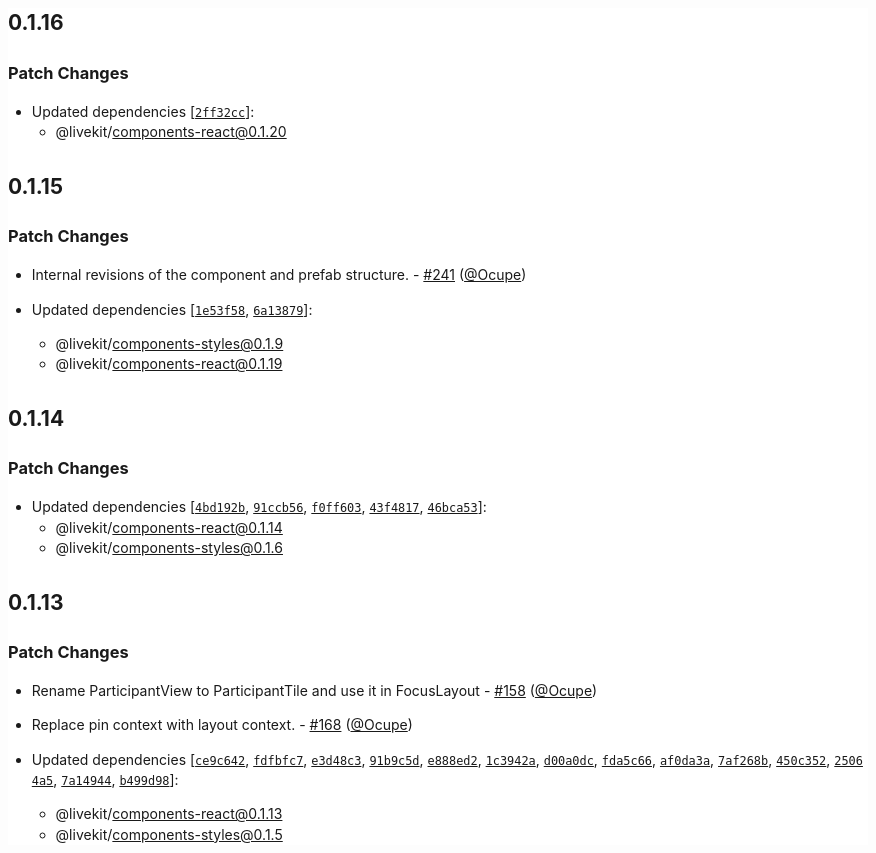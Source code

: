 ## 0.1.16

### Patch Changes

- Updated dependencies [[`2ff32cc`](https://github.com/livekit/components-js/commit/2ff32cc50682f623adf8c314b13e97fe5d1fbeb5)]:
  - @livekit/components-react@0.1.20

## 0.1.15

### Patch Changes

- Internal revisions of the component and prefab structure. - [#241](https://github.com/livekit/components-js/pull/241) ([@Ocupe](https://github.com/Ocupe))

- Updated dependencies [[`1e53f58`](https://github.com/livekit/components-js/commit/1e53f58901c56224bc1a060210baf5d5beb9d17f), [`6a13879`](https://github.com/livekit/components-js/commit/6a13879d8a7092aa566f500f43e2e2057a3dcd8a)]:
  - @livekit/components-styles@0.1.9
  - @livekit/components-react@0.1.19

## 0.1.14

### Patch Changes

- Updated dependencies [[`4bd192b`](https://github.com/livekit/components-js/commit/4bd192bf791ed70b3b13398b2ea6f2c6534c9d29), [`91ccb56`](https://github.com/livekit/components-js/commit/91ccb5674e2331028c189718970d0325001b8950), [`f0ff603`](https://github.com/livekit/components-js/commit/f0ff6033beec8d12bcd25b85b7fe3b92c8ba5bee), [`43f4817`](https://github.com/livekit/components-js/commit/43f4817120425eab05e2c8f4162736acf909174c), [`46bca53`](https://github.com/livekit/components-js/commit/46bca53f2bbaa1a0cba97f977094a9da0e2ec5db)]:
  - @livekit/components-react@0.1.14
  - @livekit/components-styles@0.1.6

## 0.1.13

### Patch Changes

- Rename ParticipantView to ParticipantTile and use it in FocusLayout - [#158](https://github.com/livekit/components-js/pull/158) ([@Ocupe](https://github.com/Ocupe))

- Replace pin context with layout context. - [#168](https://github.com/livekit/components-js/pull/168) ([@Ocupe](https://github.com/Ocupe))

- Updated dependencies [[`ce9c642`](https://github.com/livekit/components-js/commit/ce9c64239a40dae95449c252c1bcbac0c229d8f8), [`fdfbfc7`](https://github.com/livekit/components-js/commit/fdfbfc75a20741f8cc17c85ec045f08663b90000), [`e3d48c3`](https://github.com/livekit/components-js/commit/e3d48c31c7fd3c7a6d12d854fa08f634de0f0d6b), [`91b9c5d`](https://github.com/livekit/components-js/commit/91b9c5d473446c3ea0e3ae37a20302a5a5f2f791), [`e888ed2`](https://github.com/livekit/components-js/commit/e888ed2927becd168e951c56acfe1488b5f80089), [`1c3942a`](https://github.com/livekit/components-js/commit/1c3942ab924d720aa86fc18e4f1d30f7dcf581e3), [`d00a0dc`](https://github.com/livekit/components-js/commit/d00a0dcdf2bfcf1dddfbd0772778202382b48bfc), [`fda5c66`](https://github.com/livekit/components-js/commit/fda5c66c4559f90851c8634bfa218dd707a1caa4), [`af0da3a`](https://github.com/livekit/components-js/commit/af0da3ab7df51a7b4f12306a4fc7b756358249f2), [`7af268b`](https://github.com/livekit/components-js/commit/7af268b3b267d93b337b0c5942e674cd8f8e78dc), [`450c352`](https://github.com/livekit/components-js/commit/450c35286fd2ddb3a320a2c2106d1fa4d93219b2), [`25064a5`](https://github.com/livekit/components-js/commit/25064a5d1a1fb86eeed0d77de8e3f516e1aa3840), [`7a14944`](https://github.com/livekit/components-js/commit/7a1494401d4230ea61697bf4ada789a49446bf90), [`b499d98`](https://github.com/livekit/components-js/commit/b499d98115e6e2dbc0c7e3885c407b3b65cb72fa)]:
  - @livekit/components-react@0.1.13
  - @livekit/components-styles@0.1.5
